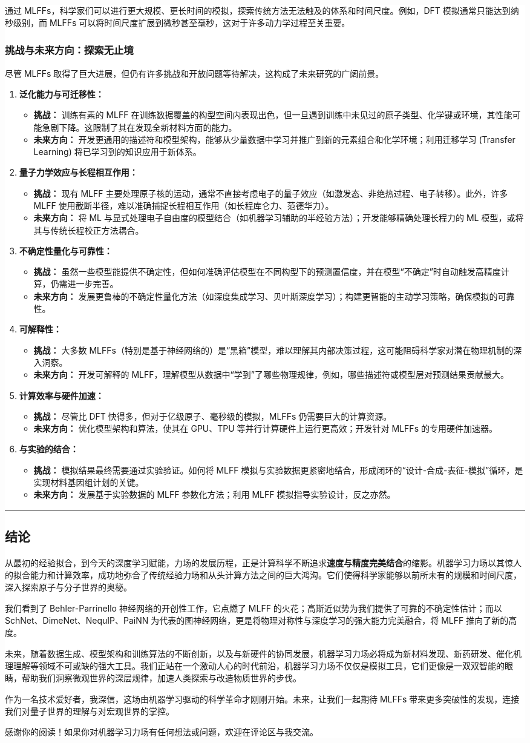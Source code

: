 通过 MLFFs，科学家们可以进行更大规模、更长时间的模拟，探索传统方法无法触及的体系和时间尺度。例如，DFT 模拟通常只能达到纳秒级别，而 MLFFs 可以将时间尺度扩展到微秒甚至毫秒，这对于许多动力学过程至关重要。

### 挑战与未来方向：探索无止境

尽管 MLFFs 取得了巨大进展，但仍有许多挑战和开放问题等待解决，这构成了未来研究的广阔前景。

1.  **泛化能力与可迁移性：**
    *   **挑战：** 训练有素的 MLFF 在训练数据覆盖的构型空间内表现出色，但一旦遇到训练中未见过的原子类型、化学键或环境，其性能可能急剧下降。这限制了其在发现全新材料方面的能力。
    *   **未来方向：** 开发更通用的描述符和模型架构，能够从少量数据中学习并推广到新的元素组合和化学环境；利用迁移学习 (Transfer Learning) 将已学习到的知识应用于新体系。

2.  **量子力学效应与长程相互作用：**
    *   **挑战：** 现有 MLFF 主要处理原子核的运动，通常不直接考虑电子的量子效应（如激发态、非绝热过程、电子转移）。此外，许多 MLFF 使用截断半径，难以准确捕捉长程相互作用（如长程库仑力、范德华力）。
    *   **未来方向：** 将 ML 与显式处理电子自由度的模型结合（如机器学习辅助的半经验方法）；开发能够精确处理长程力的 ML 模型，或将其与传统长程校正方法耦合。

3.  **不确定性量化与可靠性：**
    *   **挑战：** 虽然一些模型能提供不确定性，但如何准确评估模型在不同构型下的预测置信度，并在模型“不确定”时自动触发高精度计算，仍需进一步完善。
    *   **未来方向：** 发展更鲁棒的不确定性量化方法（如深度集成学习、贝叶斯深度学习）；构建更智能的主动学习策略，确保模拟的可靠性。

4.  **可解释性：**
    *   **挑战：** 大多数 MLFFs（特别是基于神经网络的）是“黑箱”模型，难以理解其内部决策过程，这可能阻碍科学家对潜在物理机制的深入洞察。
    *   **未来方向：** 开发可解释的 MLFF，理解模型从数据中“学到”了哪些物理规律，例如，哪些描述符或模型层对预测结果贡献最大。

5.  **计算效率与硬件加速：**
    *   **挑战：** 尽管比 DFT 快得多，但对于亿级原子、毫秒级的模拟，MLFFs 仍需要巨大的计算资源。
    *   **未来方向：** 优化模型架构和算法，使其在 GPU、TPU 等并行计算硬件上运行更高效；开发针对 MLFFs 的专用硬件加速器。

6.  **与实验的结合：**
    *   **挑战：** 模拟结果最终需要通过实验验证。如何将 MLFF 模拟与实验数据更紧密地结合，形成闭环的“设计-合成-表征-模拟”循环，是实现材料基因组计划的关键。
    *   **未来方向：** 发展基于实验数据的 MLFF 参数化方法；利用 MLFF 模拟指导实验设计，反之亦然。

---

## 结论

从最初的经验拟合，到今天的深度学习赋能，力场的发展历程，正是计算科学不断追求**速度与精度完美结合**的缩影。机器学习力场以其惊人的拟合能力和计算效率，成功地弥合了传统经验力场和从头计算方法之间的巨大鸿沟。它们使得科学家能够以前所未有的规模和时间尺度，深入探索原子与分子世界的奥秘。

我们看到了 Behler-Parrinello 神经网络的开创性工作，它点燃了 MLFF 的火花；高斯近似势为我们提供了可靠的不确定性估计；而以 SchNet、DimeNet、NequIP、PaiNN 为代表的图神经网络，更是将物理对称性与深度学习的强大能力完美融合，将 MLFF 推向了新的高度。

未来，随着数据生成、模型架构和训练算法的不断创新，以及与新硬件的协同发展，机器学习力场必将成为新材料发现、新药研发、催化机理理解等领域不可或缺的强大工具。我们正站在一个激动人心的时代前沿，机器学习力场不仅仅是模拟工具，它们更像是一双双智能的眼睛，帮助我们洞察微观世界的深层规律，加速人类探索与改造物质世界的步伐。

作为一名技术爱好者，我深信，这场由机器学习驱动的科学革命才刚刚开始。未来，让我们一起期待 MLFFs 带来更多突破性的发现，连接我们对量子世界的理解与对宏观世界的掌控。

感谢你的阅读！如果你对机器学习力场有任何想法或问题，欢迎在评论区与我交流。